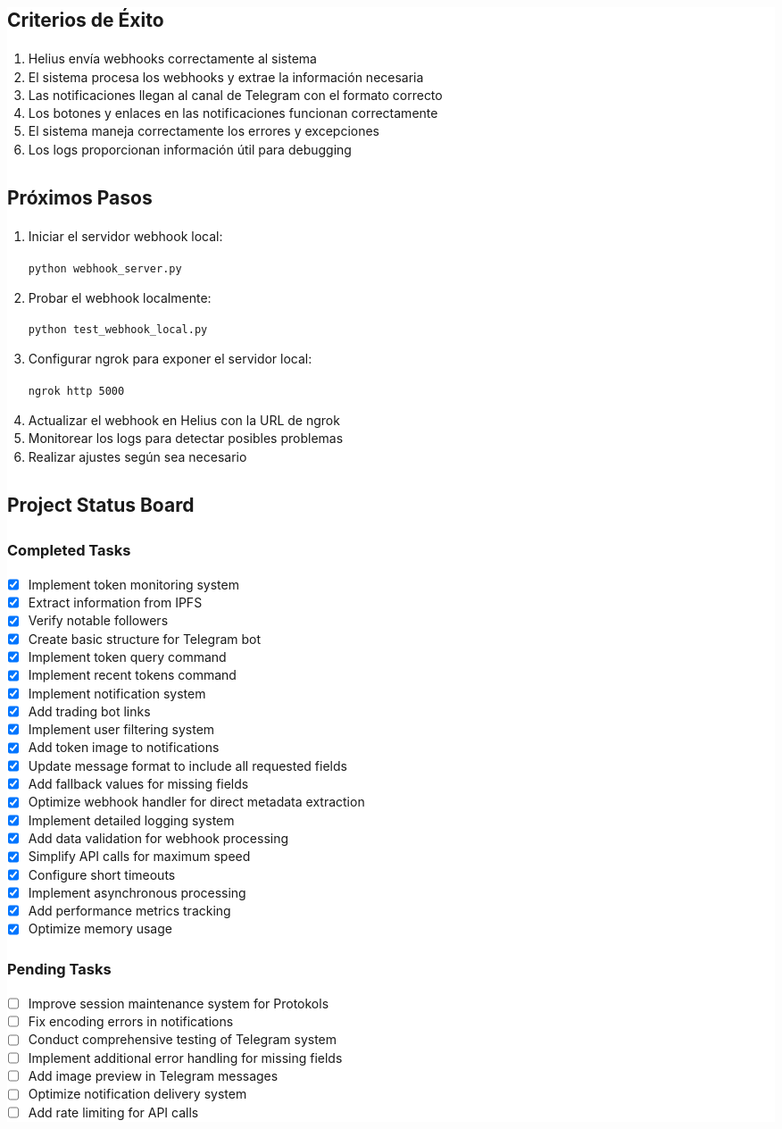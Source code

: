 ## Criterios de Éxito
1. Helius envía webhooks correctamente al sistema
2. El sistema procesa los webhooks y extrae la información necesaria
3. Las notificaciones llegan al canal de Telegram con el formato correcto
4. Los botones y enlaces en las notificaciones funcionan correctamente
5. El sistema maneja correctamente los errores y excepciones
6. Los logs proporcionan información útil para debugging

## Próximos Pasos
1. Iniciar el servidor webhook local:
   ```bash
   python webhook_server.py
   ```
2. Probar el webhook localmente:
   ```bash
   python test_webhook_local.py
   ```
3. Configurar ngrok para exponer el servidor local:
   ```bash
   ngrok http 5000
   ```
4. Actualizar el webhook en Helius con la URL de ngrok
5. Monitorear los logs para detectar posibles problemas
6. Realizar ajustes según sea necesario

## Project Status Board

### Completed Tasks
- [x] Implement token monitoring system
- [x] Extract information from IPFS
- [x] Verify notable followers
- [x] Create basic structure for Telegram bot
- [x] Implement token query command
- [x] Implement recent tokens command
- [x] Implement notification system
- [x] Add trading bot links
- [x] Implement user filtering system
- [x] Add token image to notifications
- [x] Update message format to include all requested fields
- [x] Add fallback values for missing fields
- [x] Optimize webhook handler for direct metadata extraction
- [x] Implement detailed logging system
- [x] Add data validation for webhook processing
- [x] Simplify API calls for maximum speed
- [x] Configure short timeouts
- [x] Implement asynchronous processing
- [x] Add performance metrics tracking
- [x] Optimize memory usage

### Pending Tasks
- [ ] Improve session maintenance system for Protokols
- [ ] Fix encoding errors in notifications
- [ ] Conduct comprehensive testing of Telegram system
- [ ] Implement additional error handling for missing fields
- [ ] Add image preview in Telegram messages
- [ ] Optimize notification delivery system
- [ ] Add rate limiting for API calls

